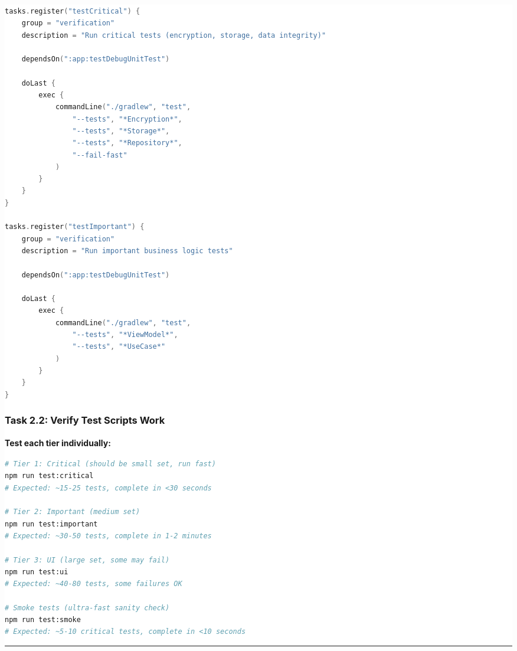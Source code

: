 ```kotlin
tasks.register("testCritical") {
    group = "verification"
    description = "Run critical tests (encryption, storage, data integrity)"

    dependsOn(":app:testDebugUnitTest")

    doLast {
        exec {
            commandLine("./gradlew", "test",
                "--tests", "*Encryption*",
                "--tests", "*Storage*",
                "--tests", "*Repository*",
                "--fail-fast"
            )
        }
    }
}

tasks.register("testImportant") {
    group = "verification"
    description = "Run important business logic tests"

    dependsOn(":app:testDebugUnitTest")

    doLast {
        exec {
            commandLine("./gradlew", "test",
                "--tests", "*ViewModel*",
                "--tests", "*UseCase*"
            )
        }
    }
}
```

### Task 2.2: Verify Test Scripts Work

**Test each tier individually:**

```bash
# Tier 1: Critical (should be small set, run fast)
npm run test:critical
# Expected: ~15-25 tests, complete in <30 seconds

# Tier 2: Important (medium set)
npm run test:important
# Expected: ~30-50 tests, complete in 1-2 minutes

# Tier 3: UI (large set, some may fail)
npm run test:ui
# Expected: ~40-80 tests, some failures OK

# Smoke tests (ultra-fast sanity check)
npm run test:smoke
# Expected: ~5-10 critical tests, complete in <10 seconds
```

---